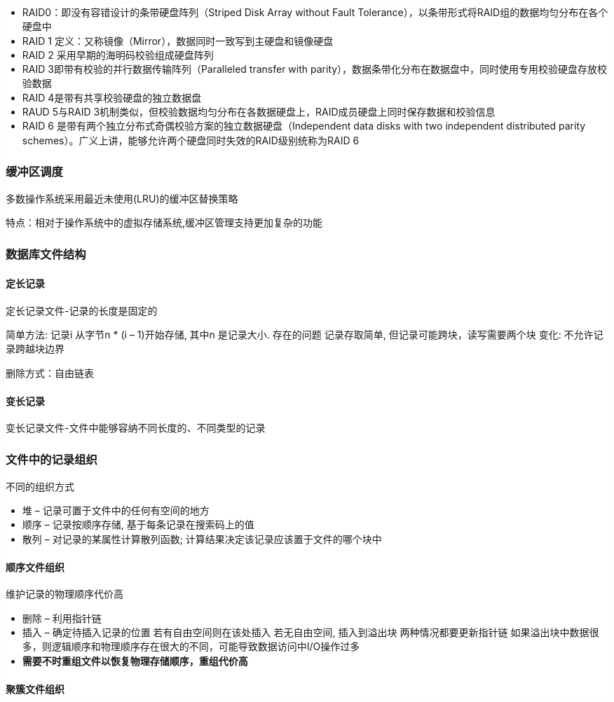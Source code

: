 * RAID0：即没有容错设计的条带硬盘阵列（Striped Disk Array without Fault Tolerance），以条带形式将RAID组的数据均匀分布在各个硬盘中
* RAID 1 定义：又称镜像（Mirror），数据同时一致写到主硬盘和镜像硬盘
* RAID 2 采用早期的海明码校验组成硬盘阵列
* RAID 3即带有校验的并行数据传输阵列（Paralleled transfer with parity），数据条带化分布在数据盘中，同时使用专用校验硬盘存放校验数据 
* RAID 4是带有共享校验硬盘的独立数据盘
* RAUD 5与RAID 3机制类似，但校验数据均匀分布在各数据硬盘上，RAID成员硬盘上同时保存数据和校验信息
* RAID 6 是带有两个独立分布式奇偶校验方案的独立数据硬盘（Independent data disks with two independent distributed parity schemes）。广义上讲，能够允许两个硬盘同时失效的RAID级别统称为RAID 6

### 缓冲区调度

多数操作系统采用最近未使用(LRU)的缓冲区替换策略

特点：相对于操作系统中的虚拟存储系统,缓冲区管理支持更加复杂的功能

### 数据库文件结构

#### 定长记录

定长记录文件-记录的长度是固定的

简单方法:
记录i 从字节n * (i – 1)开始存储, 其中n 是记录大小.
存在的问题
记录存取简单, 但记录可能跨块，读写需要两个块
变化: 不允许记录跨越块边界

删除方式：自由链表

#### 变长记录

变长记录文件-文件中能够容纳不同长度的、不同类型的记录

### 文件中的记录组织

不同的组织方式

* 堆 – 记录可置于文件中的任何有空间的地方
* 顺序 – 记录按顺序存储, 基于每条记录在搜索码上的值
* 散列 – 对记录的某属性计算散列函数; 计算结果决定该记录应该置于文件的哪个块中

#### 顺序文件组织 

维护记录的物理顺序代价高

* 删除 – 利用指针链
* 插入 – 确定待插入记录的位置
  若有自由空间则在该处插入
  若无自由空间, 插入到溢出块
  两种情况都要更新指针链
  如果溢出块中数据很多，则逻辑顺序和物理顺序存在很大的不同，可能导致数据访问中I/O操作过多
* **需要不时重组文件以恢复物理存储顺序，重组代价高**

#### 聚簇文件组织
